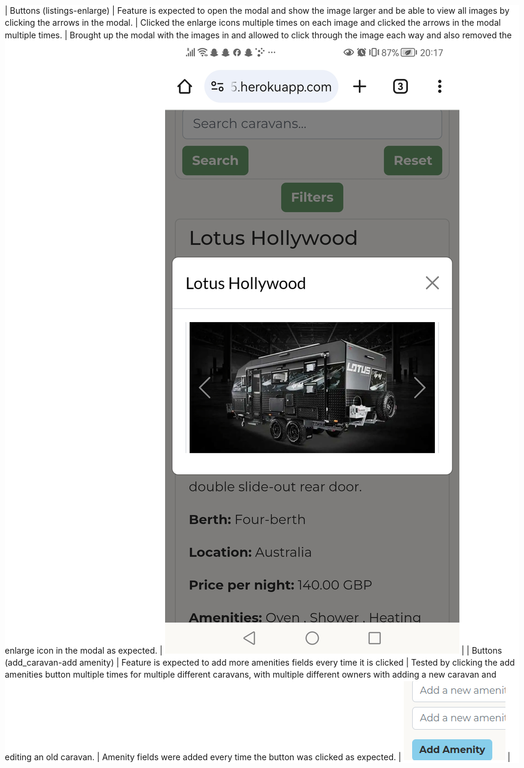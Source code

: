 | Buttons (listings-enlarge)                 | Feature is expected to open the modal and show the image larger and be able to view all images by clicking the arrows in the modal.                                                                                                                                                                                                                                                                                                 | Clicked the enlarge icons multiple times on each image and clicked the arrows in the modal multiple times.                                                                                                                                                                                                                                                                                                  | Brought up the modal with the images in and allowed to click through the image each way and also removed the enlarge icon in the modal as expected.                                                                                                                                                                                                                                      | ![screenshot](documentation/defensive/image-enlarge-test.jpg)        |
| Buttons (add_caravan-add amenity)          | Feature is expected to add more amenities fields every time it is clicked                                                                                                                                                                                                                                                                                                                                                           | Tested by clicking the add amenities button multiple times for multiple different caravans, with multiple different owners with adding a new caravan and editing an old caravan.                                                                                                                                                                                                                            | Amenity fields were added every time the button was clicked as expected.                                                                                                                                                                                                                                                                                                                 | ![screenshot](documentation/defensive/add-amenity-test.png)          |